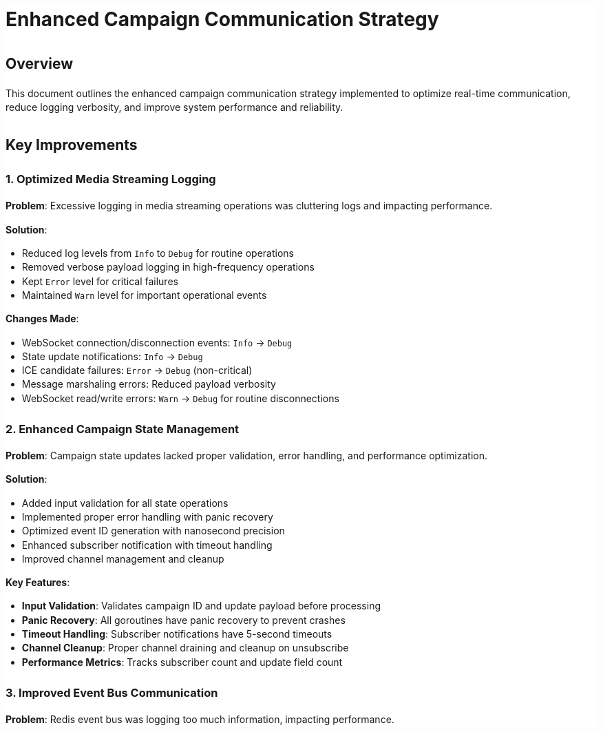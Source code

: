 # Enhanced Campaign Communication Strategy

## Overview

This document outlines the enhanced campaign communication strategy implemented to optimize
real-time communication, reduce logging verbosity, and improve system performance and reliability.

## Key Improvements

### 1. Optimized Media Streaming Logging

**Problem**: Excessive logging in media streaming operations was cluttering logs and impacting
performance.

**Solution**:

- Reduced log levels from `Info` to `Debug` for routine operations
- Removed verbose payload logging in high-frequency operations
- Kept `Error` level for critical failures
- Maintained `Warn` level for important operational events

**Changes Made**:

- WebSocket connection/disconnection events: `Info` → `Debug`
- State update notifications: `Info` → `Debug`
- ICE candidate failures: `Error` → `Debug` (non-critical)
- Message marshaling errors: Reduced payload verbosity
- WebSocket read/write errors: `Warn` → `Debug` for routine disconnections

### 2. Enhanced Campaign State Management

**Problem**: Campaign state updates lacked proper validation, error handling, and performance
optimization.

**Solution**:

- Added input validation for all state operations
- Implemented proper error handling with panic recovery
- Optimized event ID generation with nanosecond precision
- Enhanced subscriber notification with timeout handling
- Improved channel management and cleanup

**Key Features**:

- **Input Validation**: Validates campaign ID and update payload before processing
- **Panic Recovery**: All goroutines have panic recovery to prevent crashes
- **Timeout Handling**: Subscriber notifications have 5-second timeouts
- **Channel Cleanup**: Proper channel draining and cleanup on unsubscribe
- **Performance Metrics**: Tracks subscriber count and update field count

### 3. Improved Event Bus Communication

**Problem**: Redis event bus was logging too much information, impacting performance.
